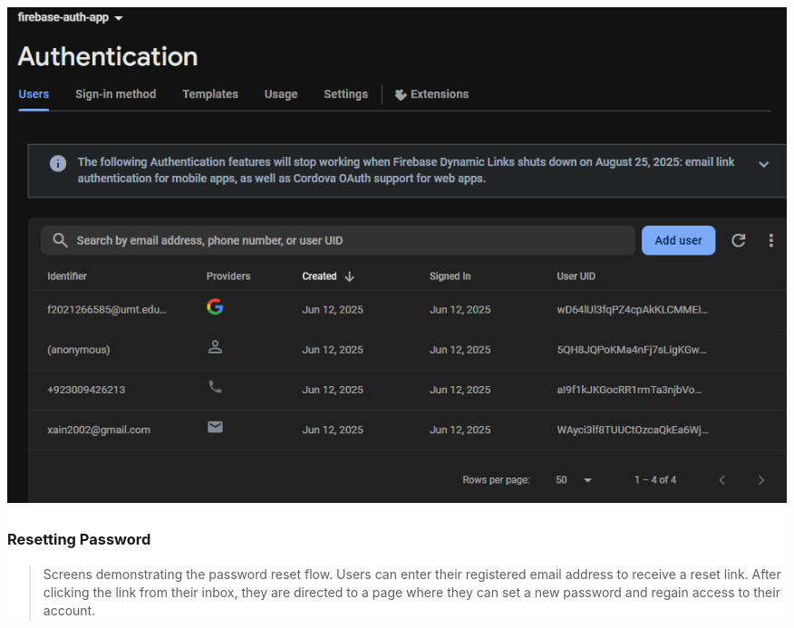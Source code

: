 <img src="screenshots/google3.png"/>
<p>

### **Resetting Password**
> Screens demonstrating the password reset flow. Users can enter their registered email address to receive a reset link. After clicking the link from their inbox, they are directed to a page where they can set a new password and regain access to their account.
<p>